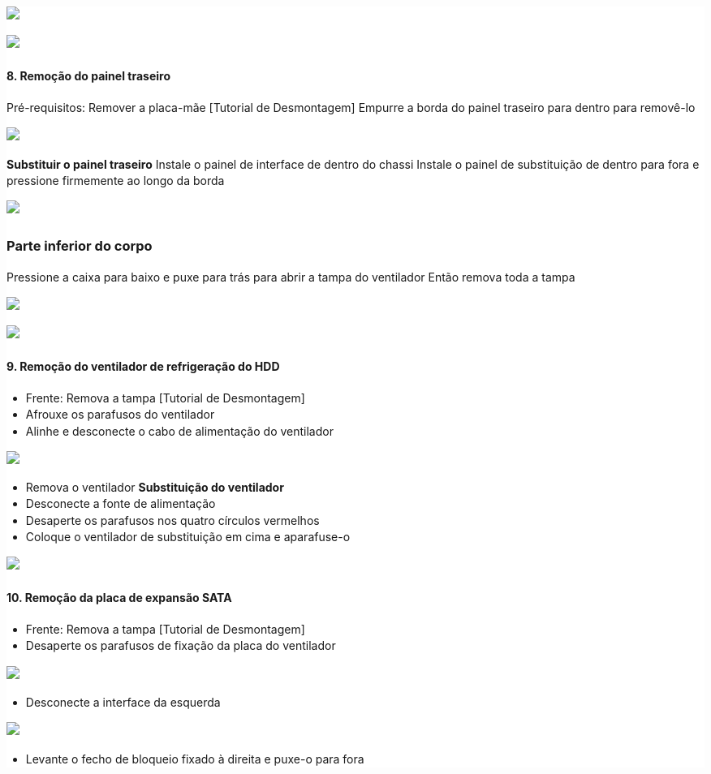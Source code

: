 ![](https://manage.icewhale.io/api/static/docs/1731048495295_copyImage.png)

![](https://manage.icewhale.io/api/static/docs/1731048496743_copyImage.png)

#### 8. Remoção do painel traseiro
Pré-requisitos: Remover a placa-mãe [Tutorial de Desmontagem]
Empurre a borda do painel traseiro para dentro para removê-lo

![](https://manage.icewhale.io/api/static/docs/1731048497733_copyImage.png)

**Substituir o painel traseiro**
Instale o painel de interface de dentro do chassi
Instale o painel de substituição de dentro para fora e pressione firmemente ao longo da borda

![](https://manage.icewhale.io/api/static/docs/1731048498645_copyImage.png)

### Parte inferior do corpo
Pressione a caixa para baixo e puxe para trás para abrir a tampa do ventilador
Então remova toda a tampa

![](https://manage.icewhale.io/api/static/docs/1731048499665_copyImage.png)

![](https://manage.icewhale.io/api/static/docs/1731048500422_copyImage.jpeg)

#### 9. Remoção do ventilador de refrigeração do HDD
- Frente: Remova a tampa [Tutorial de Desmontagem]
- Afrouxe os parafusos do ventilador
- Alinhe e desconecte o cabo de alimentação do ventilador
    
![](https://manage.icewhale.io/api/static/docs/1731048501492_copyImage.png)

- Remova o ventilador
**Substituição do ventilador**
- Desconecte a fonte de alimentação
- Desaperte os parafusos nos quatro círculos vermelhos
- Coloque o ventilador de substituição em cima e aparafuse-o

![](https://manage.icewhale.io/api/static/docs/1731048502465_copyImage.png)

#### 10. Remoção da placa de expansão SATA
- Frente: Remova a tampa [Tutorial de Desmontagem]
- Desaperte os parafusos de fixação da placa do ventilador
    
![](https://manage.icewhale.io/api/static/docs/1731048503451_copyImage.png)

*   Desconecte a interface da esquerda
    
![](https://manage.icewhale.io/api/static/docs/1731048504679_copyImage.png)

*   Levante o fecho de bloqueio fixado à direita e puxe-o para fora
    